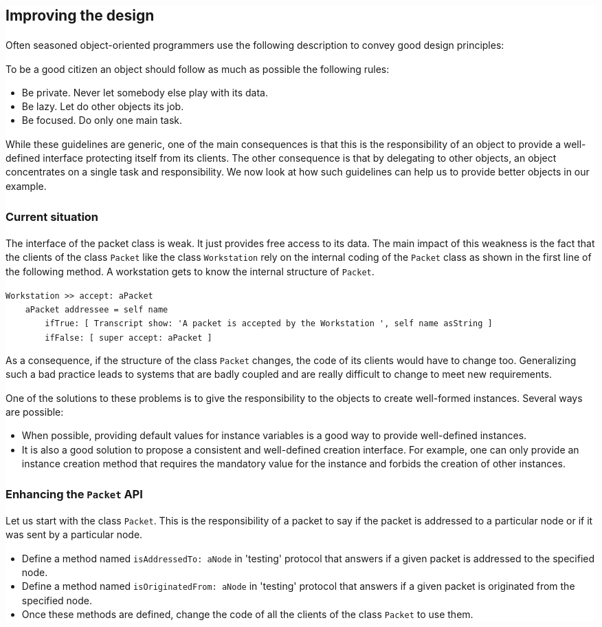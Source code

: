 ## Improving the design

Often seasoned object-oriented programmers use the following description to convey good design principles: 

To be a good citizen an object should follow as much as possible the following rules:
- Be private. Never let somebody else play with its data.
- Be lazy. Let do other objects its job.
- Be focused. Do only one main task.

While these guidelines are generic, one of the main consequences is that this is the responsibility
of an object to provide a well-defined interface protecting itself from its clients. The other consequence
is that by delegating to other objects, an object concentrates on a single task and responsibility. We now
look at how such guidelines can help us to provide better objects in our example.


### 



### Current situation

The interface of the packet class is weak. It just provides free access to its data. The main impact of
this weakness is the fact that the clients of the class `Packet` like the class `Workstation` rely on the internal coding
of the `Packet` class as shown in the first line of the following method. A workstation gets to know the internal structure of `Packet`.

```
Workstation >> accept: aPacket
    aPacket addressee = self name
        ifTrue: [ Transcript show: 'A packet is accepted by the Workstation ', self name asString ]
        ifFalse: [ super accept: aPacket ]
```

As a consequence, if the structure of the class `Packet` changes, the code of its clients would have
to change too. 
Generalizing such a bad practice leads to systems that are badly coupled and are really difficult to change to meet new requirements.

One of the solutions to these problems is to give the responsibility to the objects to create well-formed instances.
Several ways are possible:

- When possible, providing default values for instance variables is a good way to provide well-defined instances.
- It is also a good solution to propose a consistent and well-defined creation interface. For example, one can only provide an instance creation method that requires the mandatory value for the instance and forbids the creation of other instances.


### Enhancing the `Packet` API
Let us start with the class `Packet`.  This is the responsibility of a packet to say if the packet is addressed to a particular node or if it was sent
by a particular node.
- Define a method named `isAddressedTo: aNode` in 'testing' protocol that answers if a given packet is addressed to the specified node.
- Define a method named `isOriginatedFrom: aNode` in 'testing' protocol that answers if a given packet is originated from the specified node.
- Once these methods are defined, change the code of all the clients of the class `Packet` to use them.
